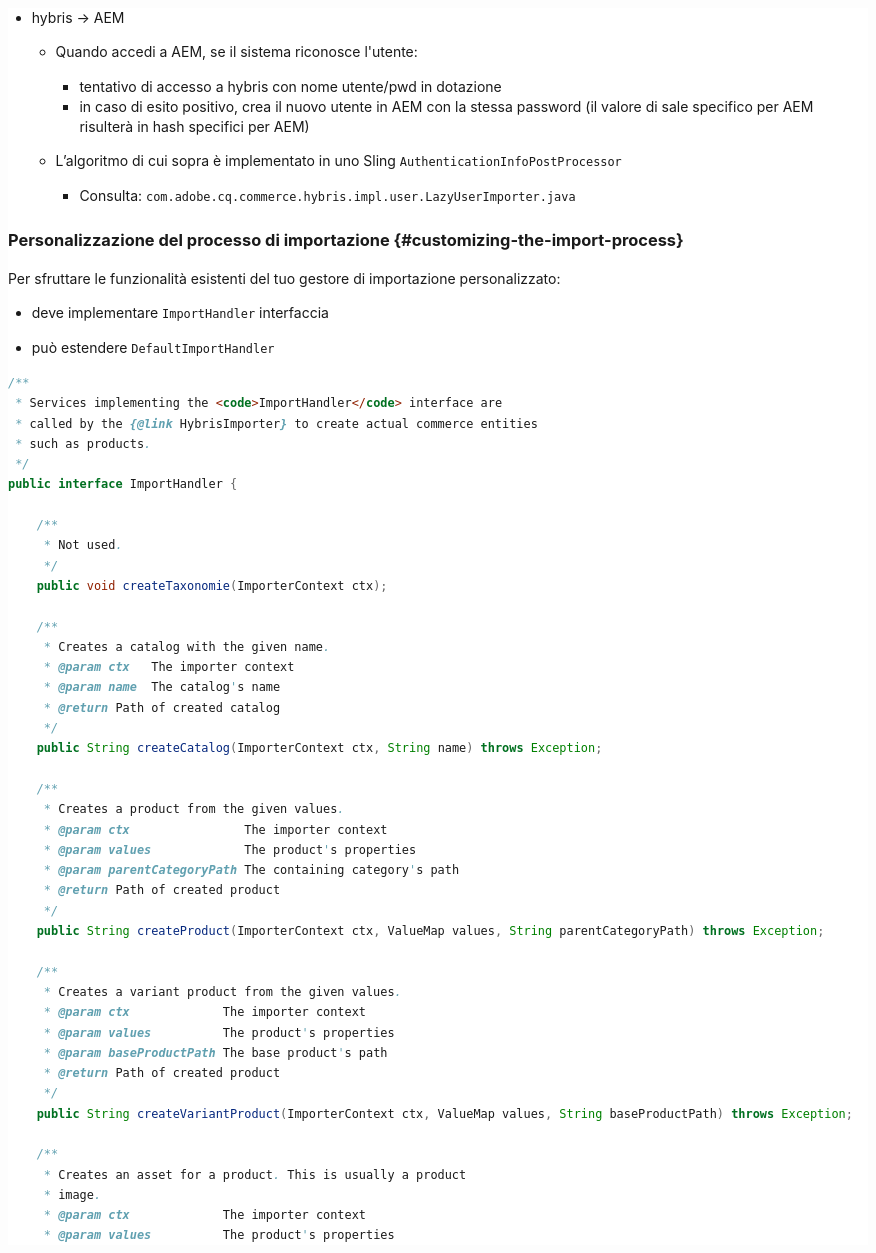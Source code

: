 
* hybris -> AEM

   * Quando accedi a AEM, se il sistema riconosce l&#39;utente:

      * tentativo di accesso a hybris con nome utente/pwd in dotazione
      * in caso di esito positivo, crea il nuovo utente in AEM con la stessa password (il valore di sale specifico per AEM risulterà in hash specifici per AEM)
   * L’algoritmo di cui sopra è implementato in uno Sling `AuthenticationInfoPostProcessor`

      * Consulta: `com.adobe.cq.commerce.hybris.impl.user.LazyUserImporter.java`


### Personalizzazione del processo di importazione {#customizing-the-import-process}

Per sfruttare le funzionalità esistenti del tuo gestore di importazione personalizzato:

* deve implementare `ImportHandler` interfaccia

* può estendere `DefaultImportHandler`

```java
/**
 * Services implementing the <code>ImportHandler</code> interface are
 * called by the {@link HybrisImporter} to create actual commerce entities
 * such as products.
 */
public interface ImportHandler {

    /**
     * Not used.
     */
    public void createTaxonomie(ImporterContext ctx);

    /**
     * Creates a catalog with the given name.
     * @param ctx   The importer context
     * @param name  The catalog's name
     * @return Path of created catalog
     */
    public String createCatalog(ImporterContext ctx, String name) throws Exception;

    /**
     * Creates a product from the given values.
     * @param ctx                The importer context
     * @param values             The product's properties
     * @param parentCategoryPath The containing category's path
     * @return Path of created product
     */
    public String createProduct(ImporterContext ctx, ValueMap values, String parentCategoryPath) throws Exception;

    /**
     * Creates a variant product from the given values.
     * @param ctx             The importer context
     * @param values          The product's properties
     * @param baseProductPath The base product's path
     * @return Path of created product
     */
    public String createVariantProduct(ImporterContext ctx, ValueMap values, String baseProductPath) throws Exception;

    /**
     * Creates an asset for a product. This is usually a product
     * image.
     * @param ctx             The importer context
     * @param values          The product's properties
```